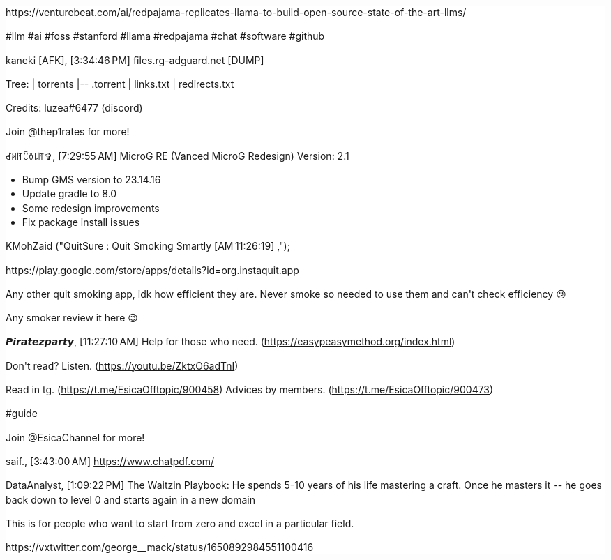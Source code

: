 https://venturebeat.com/ai/redpajama-replicates-llama-to-build-open-source-state-of-the-art-llms/

#llm #ai #foss #stanford #llama #redpajama #chat #software #github

kaneki [AFK], [3:34:46 PM]
files.rg-adguard.net [DUMP]

Tree:
| torrents
    |-- .torrent
| links.txt
| redirects.txt

Credits: luzea#6477 (discord)

Join @thep1rates for more!

ꀸꋪꍏꉓꀎ꒒ꍏ✞, [7:29:55 AM]
MicroG RE (Vanced MicroG Redesign)
Version: 2.1

- Bump GMS version to 23.14.16
- Update gradle to 8.0
- Some redesign improvements
- Fix package install issues

KMohZaid ("⁧;(", [11:26:19 AM]
QuitSure : Quit Smoking Smartly

https://play.google.com/store/apps/details?id=org.instaquit.app

Any other quit smoking app, idk how efficient they are. Never smoke so needed to use them and can't check efficiency 😕

Any smoker review it here 😉

𝙋𝙞𝙧𝙖𝙩𝙚𝙯𝙥𝙖𝙧𝙩𝙮, [11:27:10 AM]
Help for those who need.  (https://easypeasymethod.org/index.html)

Don't read? Listen.  (https://youtu.be/ZktxO6adTnI)

Read in tg.  (https://t.me/EsicaOfftopic/900458)
Advices by members.  (https://t.me/EsicaOfftopic/900473)

#guide 

Join @EsicaChannel for more!

saif., [3:43:00 AM]
https://www.chatpdf.com/

DataAnalyst, [1:09:22 PM]
The Waitzin Playbook:  He spends 5-10 years of his life mastering a craft. Once he masters it -- he goes back down to level 0 and starts again in a new domain

This is for people who want to start from zero and excel in a particular field.

https://vxtwitter.com/george__mack/status/1650892984551100416
